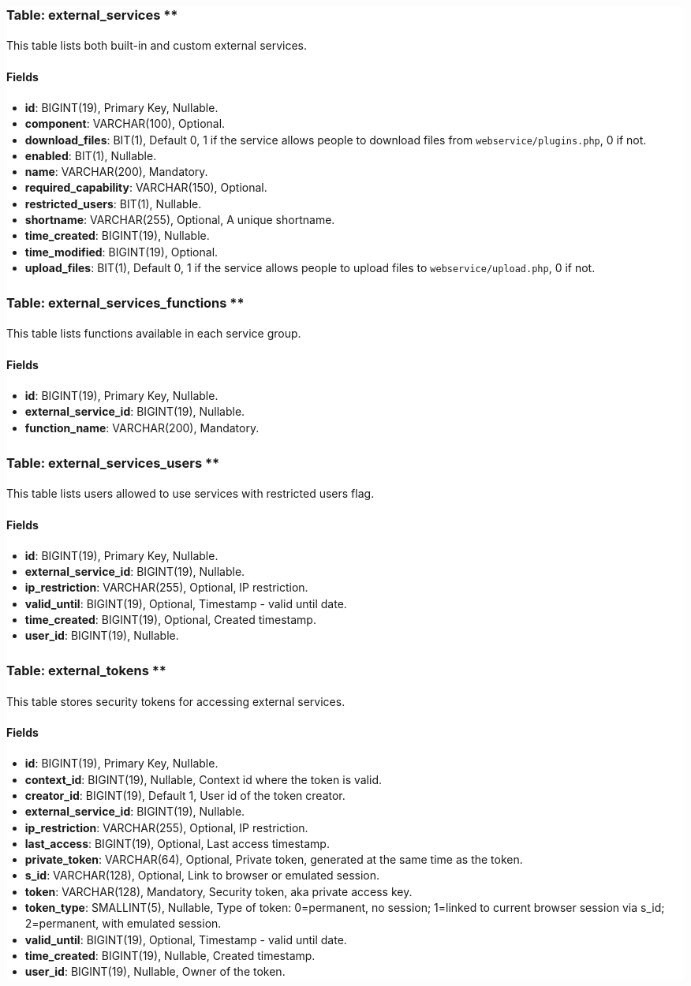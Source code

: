 ### Table: external_services **

This table lists both built-in and custom external services.

#### Fields

- **id**: BIGINT(19), Primary Key, Nullable.
- **component**: VARCHAR(100), Optional.
- **download_files**: BIT(1), Default 0, 1 if the service allows people to download files from `webservice/plugins.php`, 0 if not.
- **enabled**: BIT(1), Nullable.
- **name**: VARCHAR(200), Mandatory.
- **required_capability**: VARCHAR(150), Optional.
- **restricted_users**: BIT(1), Nullable.
- **shortname**: VARCHAR(255), Optional, A unique shortname.
- **time_created**: BIGINT(19), Nullable.
- **time_modified**: BIGINT(19), Optional.
- **upload_files**: BIT(1), Default 0, 1 if the service allows people to upload files to `webservice/upload.php`, 0 if not.

### Table: external_services_functions **

This table lists functions available in each service group.

#### Fields

- **id**: BIGINT(19), Primary Key, Nullable.
- **external_service_id**: BIGINT(19), Nullable.
- **function_name**: VARCHAR(200), Mandatory.

### Table: external_services_users **

This table lists users allowed to use services with restricted users flag.

#### Fields

- **id**: BIGINT(19), Primary Key, Nullable.
- **external_service_id**: BIGINT(19), Nullable.
- **ip_restriction**: VARCHAR(255), Optional, IP restriction.
- **valid_until**: BIGINT(19), Optional, Timestamp - valid until date.
- **time_created**: BIGINT(19), Optional, Created timestamp.
- **user_id**: BIGINT(19), Nullable.

### Table: external_tokens **

This table stores security tokens for accessing external services.

#### Fields

- **id**: BIGINT(19), Primary Key, Nullable.
- **context_id**: BIGINT(19), Nullable, Context id where the token is valid.
- **creator_id**: BIGINT(19), Default 1, User id of the token creator.
- **external_service_id**: BIGINT(19), Nullable.
- **ip_restriction**: VARCHAR(255), Optional, IP restriction.
- **last_access**: BIGINT(19), Optional, Last access timestamp.
- **private_token**: VARCHAR(64), Optional, Private token, generated at the same time as the token.
- **s_id**: VARCHAR(128), Optional, Link to browser or emulated session.
- **token**: VARCHAR(128), Mandatory, Security token, aka private access key.
- **token_type**: SMALLINT(5), Nullable, Type of token: 0=permanent, no session; 1=linked to current browser session via s_id; 2=permanent, with emulated session.
- **valid_until**: BIGINT(19), Optional, Timestamp - valid until date.
- **time_created**: BIGINT(19), Nullable, Created timestamp.
- **user_id**: BIGINT(19), Nullable, Owner of the token.
